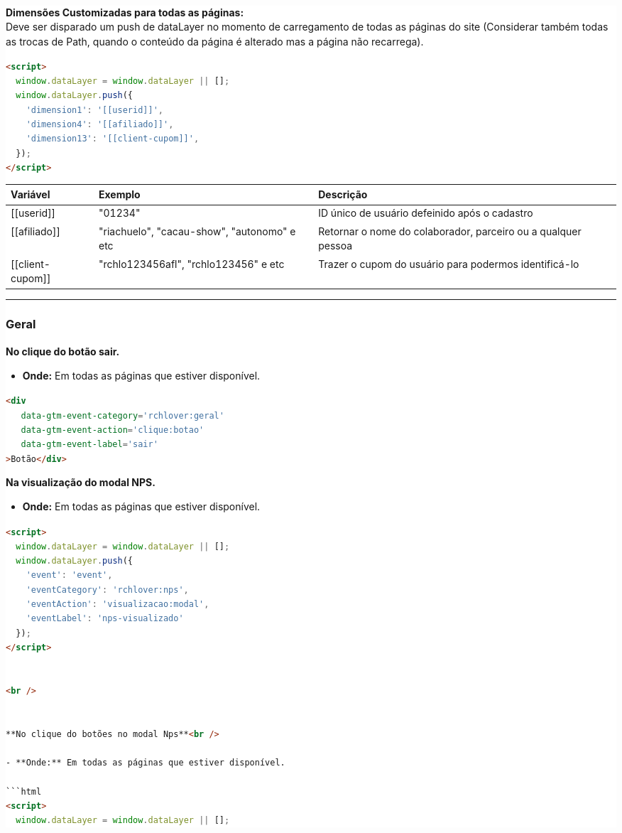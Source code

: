**Dimensões Customizadas para todas as páginas:**<br />
Deve ser disparado um push de dataLayer no momento de carregamento de todas as páginas do site (Considerar também todas as trocas de Path, quando o conteúdo da página é alterado mas a página não recarrega).<br />

```html
<script>
  window.dataLayer = window.dataLayer || [];
  window.dataLayer.push({
    'dimension1': '[[userid]]',
    'dimension4': '[[afiliado]]',
    'dimension13': '[[client-cupom]]',
  });
</script>
```

| Variável        | Exemplo       | Descrição           |
| :-------------- | :------------ | :------------------ |
| [[userid]] | &quot;01234&quot; | ID único de usuário defeinido após o cadastro |
| [[afiliado]] | &quot;riachuelo&quot;, &quot;cacau-show&quot;, &quot;autonomo&quot; e etc | Retornar o nome do colaborador, parceiro ou a qualquer pessoa |
[[client-cupom]] | &quot;rchlo123456afl&quot;, &quot;rchlo123456&quot; e etc | Trazer o cupom do usuário para podermos identificá-lo |

---


### Geral


**No clique do botão sair.**<br />

- **Onde:** Em todas as páginas que estiver disponível.
    
```html
<div
   data-gtm-event-category='rchlover:geral'
   data-gtm-event-action='clique:botao'
   data-gtm-event-label='sair'
>Botão</div>
```


**Na visualização do modal NPS.**<br />

- **Onde:** Em todas as páginas que estiver disponível.
    
```html
<script>
  window.dataLayer = window.dataLayer || [];
  window.dataLayer.push({
    'event': 'event',
    'eventCategory': 'rchlover:nps',
    'eventAction': 'visualizacao:modal',
    'eventLabel': 'nps-visualizado'
  });
</script>


<br />


**No clique do botões no modal Nps**<br />

- **Onde:** Em todas as páginas que estiver disponível.
    
```html
<script>
  window.dataLayer = window.dataLayer || [];
```